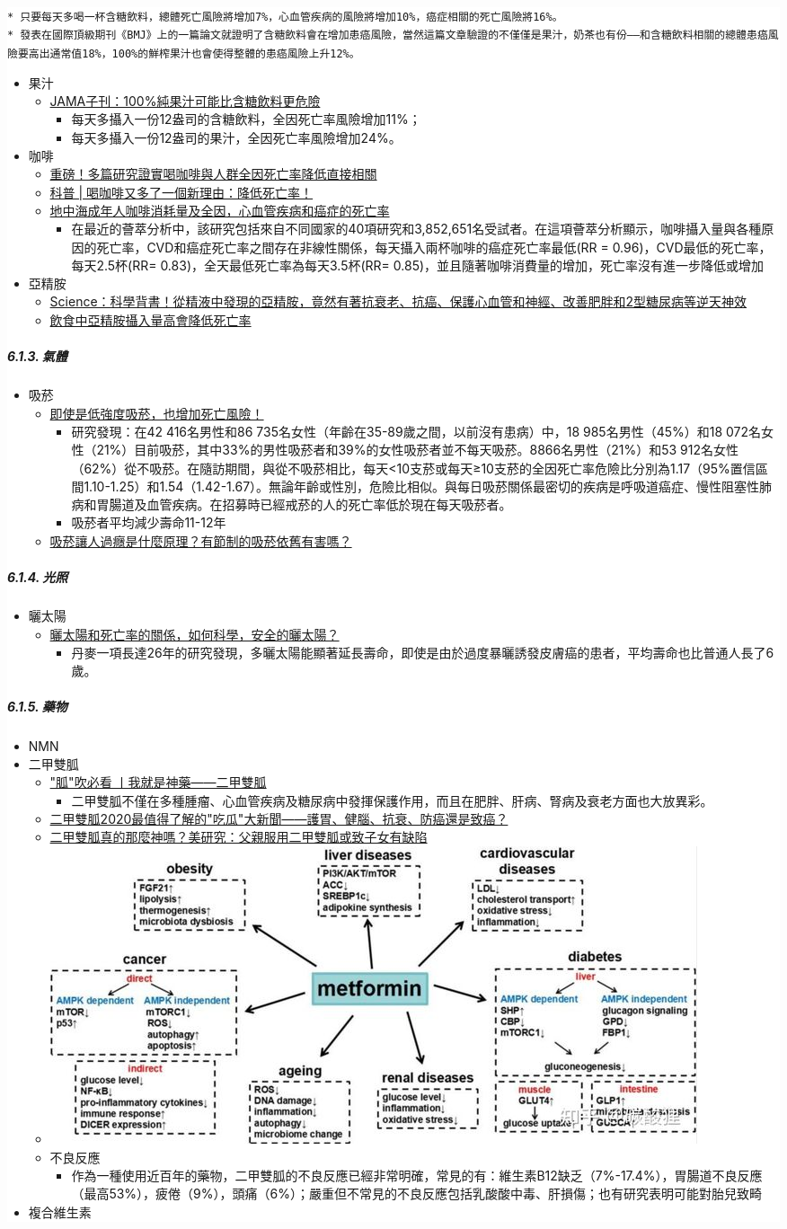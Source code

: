     * 只要每天多喝一杯含糖飲料，總體死亡風險將增加7%，心血管疾病的風險將增加10%，癌症相關的死亡風險將16%。
    * 發表在國際頂級期刊《BMJ》上的一篇論文就證明了含糖飲料會在增加患癌風險，當然這篇文章驗證的不僅僅是果汁，奶茶也有份——和含糖飲料相關的總體患癌風險要高出通常值18%，100%的鮮榨果汁也會使得整體的患癌風險上升12%。
* 果汁
  * [JAMA子刊：100%純果汁可能比含糖飲料更危險](https://zhuanlan.zhihu.com/p/66513350)
    * 每天多攝入一份12盎司的含糖飲料，全因死亡率風險增加11%；
    * 每天多攝入一份12盎司的果汁，全因死亡率風險增加24%。
* 咖啡
  * [重磅！多篇研究證實喝咖啡與人群全因死亡率降低直接相關](https://news.bioon.com/article/6725420.html)
  * [科普 | 喝咖啡又多了一個新理由：降低死亡率！ ](https://www.sohu.com/a/439412995_100003595)
  * [地中海成年人咖啡消耗量及全因，心血管疾病和癌症的死亡率](https://fanyi.pdf365.cn/help/249)
    * 在最近的薈萃分析中，該研究包括來自不同國家的40項研究和3,852,651名受試者。在這項薈萃分析顯示，咖啡攝入量與各種原因的死亡率，CVD和癌症死亡率之間存在非線性關係，每天攝入兩杯咖啡的癌症死亡率最低(RR = 0.96)，CVD最低的死亡率，每天2.5杯(RR= 0.83)，全天最低死亡率為每天3.5杯(RR= 0.85)，並且隨著咖啡消費量的增加，死亡率沒有進一步降低或增加
* 亞精胺
  * [Science：科學背書！從精液中發現的亞精胺，竟然有著抗衰老、抗癌、保護心血管和神經、改善肥胖和2型糖尿病等逆天神效](https://www.medsci.cn/article/show_article.do?id=420d12904103)
  * [飲食中亞精胺攝入量高會降低死亡率](https://zhuanlan.zhihu.com/p/388942219)

##### 6.1.3. 氣體

* 吸菸
  * [即使是低強度吸菸，也增加死亡風險！](https://www.medsci.cn/article/show_article.do?id=02ca2083319b)
    * 研究發現：在42 416名男性和86 735名女性（年齡在35-89歲之間，以前沒有患病）中，18 985名男性（45%）和18 072名女性（21%）目前吸菸，其中33%的男性吸菸者和39%的女性吸菸者並不每天吸菸。8866名男性（21%）和53 912名女性（62%）從不吸菸。在隨訪期間，與從不吸菸相比，每天<10支菸或每天≥10支菸的全因死亡率危險比分別為1.17（95%置信區間1.10-1.25）和1.54（1.42-1.67）。無論年齡或性別，危險比相似。與每日吸菸關係最密切的疾病是呼吸道癌症、慢性阻塞性肺病和胃腸道及血管疾病。在招募時已經戒菸的人的死亡率低於現在每天吸菸者。
    * 吸菸者平均減少壽命11-12年
  * [吸菸讓人過癮是什麼原理？有節制的吸菸依舊有害嗎？](https://www.zhihu.com/question/24846224/answer/1719798177)

##### 6.1.4. 光照

* 曬太陽
  * [曬太陽和死亡率的關係，如何科學，安全的曬太陽？
](https://zhuanlan.zhihu.com/p/76301306)
    * 丹麥一項長達26年的研究發現，多曬太陽能顯著延長壽命，即使是由於過度暴曬誘發皮膚癌的患者，平均壽命也比普通人長了6歲。

##### 6.1.5. 藥物

* NMN
* 二甲雙胍
  * ["胍"吹必看 丨我就是神藥——二甲雙胍](https://zhuanlan.zhihu.com/p/419202902)
    * 二甲雙胍不僅在多種腫瘤、心血管疾病及糖尿病中發揮保護作用，而且在肥胖、肝病、腎病及衰老方面也大放異彩。
  * [二甲雙胍2020最值得了解的"吃瓜"大新聞——護胃、健腦、抗衰、防癌還是致癌？](https://zhuanlan.zhihu.com/p/357807109)
  * [二甲雙胍真的那麼神嗎？美研究：父親服用二甲雙胍或致子女有缺陷](https://baijiahao.baidu.com/s?id=1729999374705305768)
  * ![二甲雙胍](images/metformin.jpg)
  * 不良反應
    * 作為一種使用近百年的藥物，二甲雙胍的不良反應已經非常明確，常見的有：維生素B12缺乏（7%-17.4%），胃腸道不良反應（最高53%），疲倦（9%），頭痛（6%）；嚴重但不常見的不良反應包括乳酸酸中毒、肝損傷；也有研究表明可能對胎兒致畸
* 複合維生素